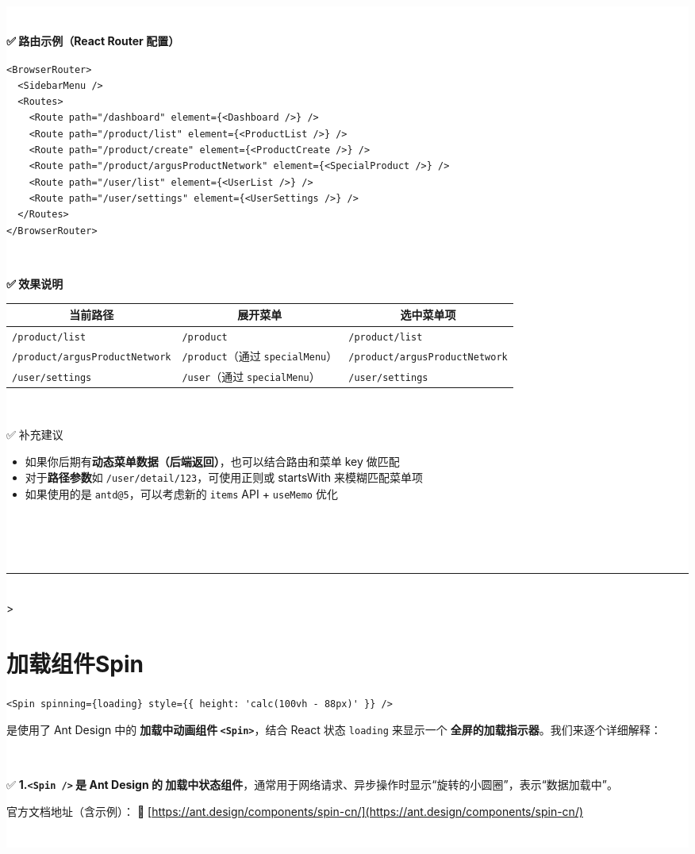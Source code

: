 <br/>

**✅ 路由示例（React Router 配置）**

```tsx
<BrowserRouter>
  <SidebarMenu />
  <Routes>
    <Route path="/dashboard" element={<Dashboard />} />
    <Route path="/product/list" element={<ProductList />} />
    <Route path="/product/create" element={<ProductCreate />} />
    <Route path="/product/argusProductNetwork" element={<SpecialProduct />} />
    <Route path="/user/list" element={<UserList />} />
    <Route path="/user/settings" element={<UserSettings />} />
  </Routes>
</BrowserRouter>
```

<br/>

**✅ 效果说明**

| 当前路径                           | 展开菜单                         | 选中菜单项                          |
| ------------------------------ | ---------------------------- | ------------------------------ |
| `/product/list`                | `/product`                   | `/product/list`                |
| `/product/argusProductNetwork` | `/product`（通过 `specialMenu`） | `/product/argusProductNetwork` |
| `/user/settings`               | `/user`（通过 `specialMenu`）    | `/user/settings`               |

<br/> 

✅ 补充建议

* 如果你后期有**动态菜单数据（后端返回）**，也可以结合路由和菜单 key 做匹配
* 对于**路径参数**如 `/user/detail/123`，可使用正则或 startsWith 来模糊匹配菜单项
* 如果使用的是 `antd@5`，可以考虑新的 `items` API + `useMemo` 优化


<br/><br/><br/>

***
<br/>
> <h1 id="加载组件Spin">加载组件Spin</h1>


```tsx
<Spin spinning={loading} style={{ height: 'calc(100vh - 88px)' }} />
```

是使用了 Ant Design 中的 **加载中动画组件 `<Spin>`**，结合 React 状态 `loading` 来显示一个 **全屏的加载指示器**。我们来逐个详细解释：

<br/>

✅ **1.`<Spin />` 是 Ant Design 的 加载中状态组件**，通常用于网络请求、异步操作时显示“旋转的小圆圈”，表示“数据加载中”。

官方文档地址（含示例）：
📎 [https://ant.design/components/spin-cn/](https://ant.design/components/spin-cn/)

<br/>
